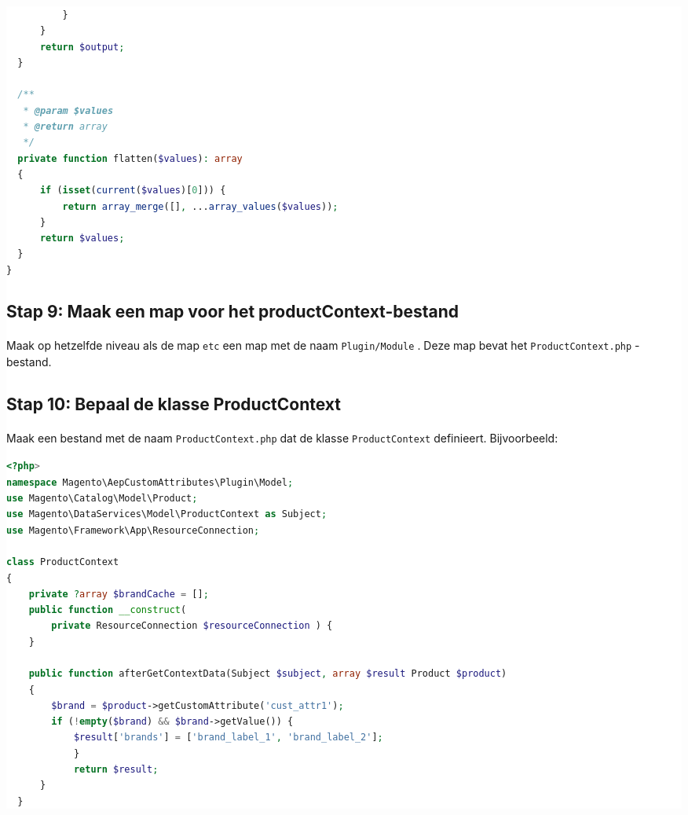 ```php
          }
      }
      return $output;
  }

  /**
   * @param $values
   * @return array
   */
  private function flatten($values): array
  {
      if (isset(current($values)[0])) {
          return array_merge([], ...array_values($values));
      }
      return $values;
  }
}
```

## Stap 9: Maak een map voor het productContext-bestand

Maak op hetzelfde niveau als de map `etc` een map met de naam `Plugin/Module` . Deze map bevat het `ProductContext.php` -bestand.

## Stap 10: Bepaal de klasse ProductContext

Maak een bestand met de naam `ProductContext.php` dat de klasse `ProductContext` definieert. Bijvoorbeeld:

```php
<?php>
namespace Magento\AepCustomAttributes\Plugin\Model;
use Magento\Catalog\Model\Product;
use Magento\DataServices\Model\ProductContext as Subject;
use Magento\Framework\App\ResourceConnection;

class ProductContext
{
    private ?array $brandCache = [];
    public function __construct(
        private ResourceConnection $resourceConnection ) {
    }  

    public function afterGetContextData(Subject $subject, array $result Product $product)
    {
        $brand = $product->getCustomAttribute('cust_attr1');
        if (!empty($brand) && $brand->getValue()) {
            $result['brands'] = ['brand_label_1', 'brand_label_2'];
            }
            return $result;
      }
  }
```

